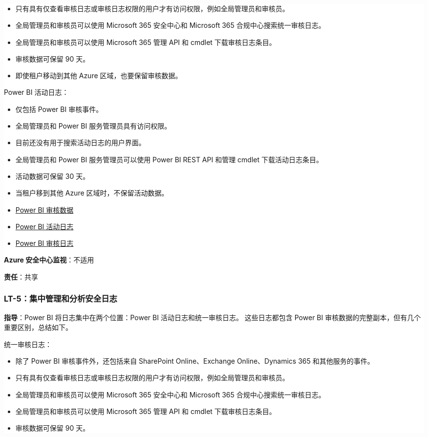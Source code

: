  
- 只有具有仅查看审核日志或审核日志权限的用户才有访问权限，例如全局管理员和审核员。

 
- 全局管理员和审核员可以使用 Microsoft 365 安全中心和 Microsoft 365 合规中心搜索统一审核日志。

 
- 全局管理员和审核员可以使用 Microsoft 365 管理 API 和 cmdlet 下载审核日志条目。

 
- 审核数据可保留 90 天。

 
- 即使租户移动到其他 Azure 区域，也要保留审核数据。
 
Power BI 活动日志：

 
- 仅包括 Power BI 审核事件。

 
 
- 全局管理员和 Power BI 服务管理员具有访问权限。

 
- 目前还没有用于搜索活动日志的用户界面。

 
- 全局管理员和 Power BI 服务管理员可以使用 Power BI REST API 和管理 cmdlet 下载活动日志条目。

 
- 活动数据可保留 30 天。

 
- 当租户移到其他 Azure 区域时，不保留活动数据。

- [Power BI 审核数据](https://docs.microsoft.com/power-bi/admin/service-admin-auditing#operations-available-in-the-audit-and-activity-logs)

- [Power BI 活动日志](https://docs.microsoft.com/power-bi/admin/service-admin-auditing#use-the-activity-log)

- [Power BI 审核日志](https://docs.microsoft.com/power-bi/admin/service-admin-auditing#use-the-audit-log)

**Azure 安全中心监视**：不适用

**责任**：共享

### <a name="lt-5-centralize-security-log-management-and-analysis"></a>LT-5：集中管理和分析安全日志

**指导**：Power BI 将日志集中在两个位置：Power BI 活动日志和统一审核日志。 这些日志都包含 Power BI 审核数据的完整副本，但有几个重要区别，总结如下。
 

统一审核日志：

- 除了 Power BI 审核事件外，还包括来自 SharePoint Online、Exchange Online、Dynamics 365 和其他服务的事件。

- 只有具有仅查看审核日志或审核日志权限的用户才有访问权限，例如全局管理员和审核员。

- 全局管理员和审核员可以使用 Microsoft 365 安全中心和 Microsoft 365 合规中心搜索统一审核日志。

- 全局管理员和审核员可以使用 Microsoft 365 管理 API 和 cmdlet 下载审核日志条目。

- 审核数据可保留 90 天。
